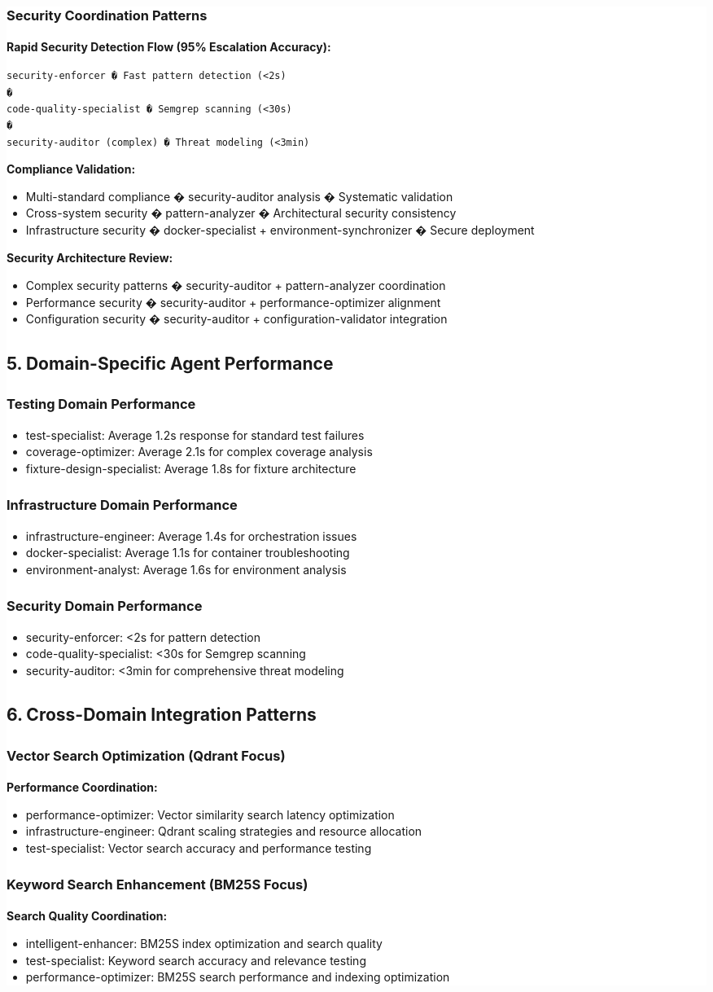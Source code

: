### Security Coordination Patterns

**Rapid Security Detection Flow (95% Escalation Accuracy):**
```
security-enforcer � Fast pattern detection (<2s)
�
code-quality-specialist � Semgrep scanning (<30s)
�
security-auditor (complex) � Threat modeling (<3min)
```

**Compliance Validation:**
- Multi-standard compliance � security-auditor analysis � Systematic validation
- Cross-system security � pattern-analyzer � Architectural security consistency
- Infrastructure security � docker-specialist + environment-synchronizer � Secure deployment

**Security Architecture Review:**
- Complex security patterns � security-auditor + pattern-analyzer coordination
- Performance security � security-auditor + performance-optimizer alignment
- Configuration security � security-auditor + configuration-validator integration

## 5. Domain-Specific Agent Performance

### Testing Domain Performance
- test-specialist: Average 1.2s response for standard test failures
- coverage-optimizer: Average 2.1s for complex coverage analysis
- fixture-design-specialist: Average 1.8s for fixture architecture

### Infrastructure Domain Performance
- infrastructure-engineer: Average 1.4s for orchestration issues
- docker-specialist: Average 1.1s for container troubleshooting
- environment-analyst: Average 1.6s for environment analysis

### Security Domain Performance
- security-enforcer: <2s for pattern detection
- code-quality-specialist: <30s for Semgrep scanning
- security-auditor: <3min for comprehensive threat modeling

## 6. Cross-Domain Integration Patterns

### Vector Search Optimization (Qdrant Focus)
**Performance Coordination:**
- performance-optimizer: Vector similarity search latency optimization
- infrastructure-engineer: Qdrant scaling strategies and resource allocation
- test-specialist: Vector search accuracy and performance testing

### Keyword Search Enhancement (BM25S Focus)
**Search Quality Coordination:**
- intelligent-enhancer: BM25S index optimization and search quality
- test-specialist: Keyword search accuracy and relevance testing
- performance-optimizer: BM25S search performance and indexing optimization
